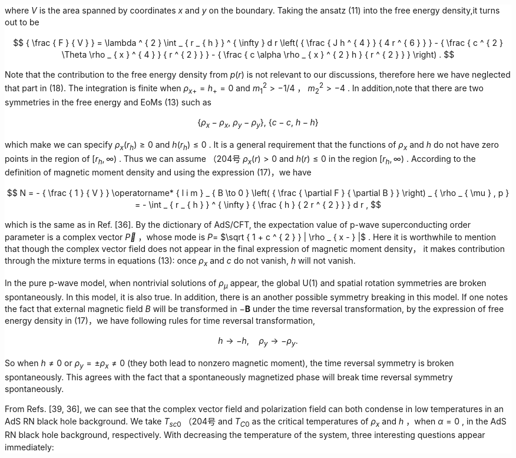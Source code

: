 where $V$ is the area spanned by coordinates $x$ and $y$ on the boundary. Taking the ansatz (11) into the free energy density,it turns out to be

$$
{ \frac { F } { V } } = \lambda ^ { 2 } \int _ { r _ { h } } ^ { \infty } d r \left( { \frac { J h ^ { 4 } } { 4 r ^ { 6 } } } - { \frac { c ^ { 2 } \Theta \rho _ { x } ^ { 4 } } { r ^ { 2 } } } - { \frac { c \alpha \rho _ { x } ^ { 2 } h } { r ^ { 2 } } } \right) .
$$

Note that the contribution to the free energy density from $p ( r )$ is not relevant to our discussions, therefore here we have neglected that part in (18). The integration is finite when $\rho _ { x + } = h _ { + } = 0$ and $m _ { 1 } ^ { 2 } > - 1 / 4$ ， $m _ { 2 } ^ { 2 } > - 4$ . In addition,note that there are two symmetries in the free energy and EoMs (13) such as

$$
\{ \rho _ { x }  - \rho _ { x } , \ \rho _ { y }  - \rho _ { y } \} , \ \{ c  - c , \ h  - h \}
$$

which make we can specify $\rho _ { x } ( r _ { h } ) \ge 0$ and $h ( r _ { h } ) \leq 0$ . It is a general requirement that the functions of $\rho _ { x }$ and $h$ do not have zero points in the region of $[ r _ { h } , \infty )$ . Thus we can assume （204号 $\rho _ { x } ( r ) > 0$ and $h ( r ) \leq 0$ in the region $[ r _ { h } , \infty )$ . According to the definition of magnetic moment density and using the expression (17)，we have

$$
N = - { \frac { 1 } { V } } \operatorname* { l i m } _ { B \to 0 } \left( { \frac { \partial F } { \partial B } } \right) _ { \rho _ { \mu } , p } = - \int _ { r _ { h } } ^ { \infty } { \frac { h } { 2 r ^ { 2 } } } d r ,
$$

which is the same as in Ref. [36]. By the dictionary of AdS/CFT, the expectation value of p-wave superconducting order parameter is a complex vector $\vec { P }$ ，whose mode is $P =$ $\sqrt { 1 + c ^ { 2 } } | \rho _ { x - } |$ . Here it is worthwhile to mention that though the complex vector field does not appear in the final expression of magnetic moment density， it makes contribution through the mixture terms in equations (13): once $\rho _ { x }$ and $c$ do not vanish, $h$ will not vanish.

In the pure p-wave model, when nontrivial solutions of $\rho _ { \mu }$ appear, the global U(1) and spatial rotation symmetries are broken spontaneously. In this model, it is also true. In addition, there is an another possible symmetry breaking in this model. If one notes the fact that external magnetic field $B$ will be transformed in $- \boldsymbol { B }$ under the time reversal transformation, by the expression of free energy density in (17)，we have following rules for time reversal transformation,

$$
h \to - h , \quad \rho _ { y } \to - \rho _ { y } .
$$

So when $h \neq 0$ or $\rho _ { y } = \pm \rho _ { x } \neq 0$ (they both lead to nonzero magnetic moment), the time reversal symmetry is broken spontaneously. This agrees with the fact that a spontaneously magnetized phase will break time reversal symmetry spontaneously.

From Refs. [39, 36], we can see that the complex vector field and polarization field can both condense in low temperatures in an AdS RN black hole background. We take $T _ { s c 0 }$ （204号 and $T _ { C 0 }$ as the critical temperatures of $\rho _ { x }$ and $h$ ，when $\alpha = 0$ , in the AdS RN black hole background, respectively. With decreasing the temperature of the system, three interesting questions appear immediately:
